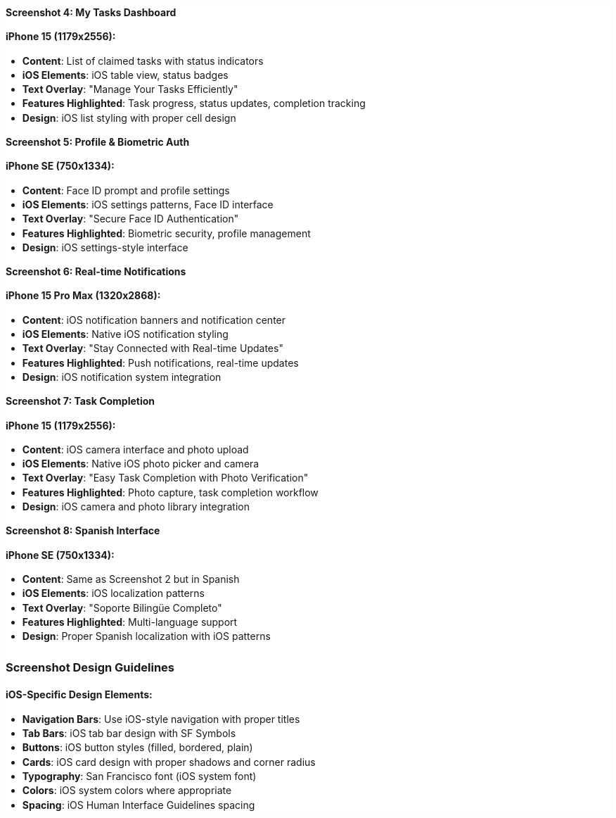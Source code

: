 **Screenshot 4: My Tasks Dashboard**

**iPhone 15 (1179x2556):**

- **Content**: List of claimed tasks with status indicators
- **iOS Elements**: iOS table view, status badges
- **Text Overlay**: "Manage Your Tasks Efficiently"
- **Features Highlighted**: Task progress, status updates, completion tracking
- **Design**: iOS list styling with proper cell design

**Screenshot 5: Profile & Biometric Auth**

**iPhone SE (750x1334):**

- **Content**: Face ID prompt and profile settings
- **iOS Elements**: iOS settings patterns, Face ID interface
- **Text Overlay**: "Secure Face ID Authentication"
- **Features Highlighted**: Biometric security, profile management
- **Design**: iOS settings-style interface

**Screenshot 6: Real-time Notifications**

**iPhone 15 Pro Max (1320x2868):**

- **Content**: iOS notification banners and notification center
- **iOS Elements**: Native iOS notification styling
- **Text Overlay**: "Stay Connected with Real-time Updates"
- **Features Highlighted**: Push notifications, real-time updates
- **Design**: iOS notification system integration

**Screenshot 7: Task Completion**

**iPhone 15 (1179x2556):**

- **Content**: iOS camera interface and photo upload
- **iOS Elements**: Native iOS photo picker and camera
- **Text Overlay**: "Easy Task Completion with Photo Verification"
- **Features Highlighted**: Photo capture, task completion workflow
- **Design**: iOS camera and photo library integration

**Screenshot 8: Spanish Interface**

**iPhone SE (750x1334):**

- **Content**: Same as Screenshot 2 but in Spanish
- **iOS Elements**: iOS localization patterns
- **Text Overlay**: "Soporte Bilingüe Completo"
- **Features Highlighted**: Multi-language support
- **Design**: Proper Spanish localization with iOS patterns

### Screenshot Design Guidelines

**iOS-Specific Design Elements:**

- **Navigation Bars**: Use iOS-style navigation with proper titles
- **Tab Bars**: iOS tab bar design with SF Symbols
- **Buttons**: iOS button styles (filled, bordered, plain)
- **Cards**: iOS card design with proper shadows and corner radius
- **Typography**: San Francisco font (iOS system font)
- **Colors**: iOS system colors where appropriate
- **Spacing**: iOS Human Interface Guidelines spacing
